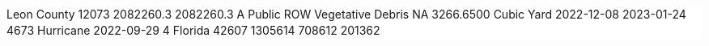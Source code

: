 <td style="text-align:left;">
Leon County
</td>
<td style="text-align:left;">
12073
</td>
<td style="text-align:right;">
2082260.3
</td>
<td style="text-align:right;">
2082260.3
</td>
<td style="text-align:left;">
A
</td>
<td style="text-align:left;">
Public ROW
</td>
<td style="text-align:left;">
Vegetative Debris
</td>
<td style="text-align:left;">
NA
</td>
<td style="text-align:right;">
3266.6500
</td>
<td style="text-align:left;">
Cubic Yard
</td>
<td style="text-align:left;">
2022-12-08
</td>
<td style="text-align:left;">
2023-01-24
</td>
</tr>
<tr>
<td style="text-align:right;">
4673
</td>
<td style="text-align:left;">
Hurricane
</td>
<td style="text-align:left;">
2022-09-29
</td>
<td style="text-align:right;">
4
</td>
<td style="text-align:left;">
Florida
</td>
<td style="text-align:right;">
42607
</td>
<td style="text-align:right;">
1305614
</td>
<td style="text-align:right;">
708612
</td>
<td style="text-align:right;">
201362